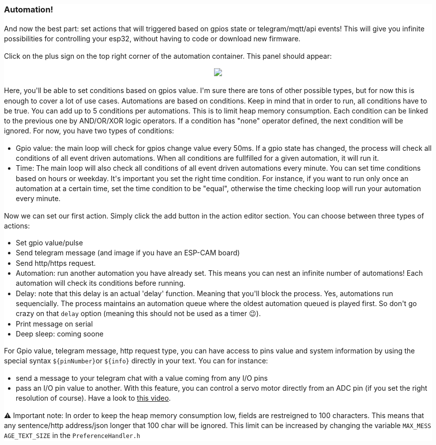### Automation!

And now the best part: set actions that will triggered based on gpios state or telegram/mqtt/api events!
This will give you infinite possibilities for controlling your esp32, without having to code or download new firmware.

Click on the plus sign on the top right corner of the automation container. This panel should appear:
<p align="center">
    <img src="images/initial-automation-panel.png" width="400">
</p>
Here, you'll be able to set conditions based on gpios value. I'm sure there are tons of other possible types, but for now this is enough to cover a lot of use cases.
Automations are based on conditions. Keep in mind that in order to run, all conditions have to be true.
You can add up to 5 conditions per automations. This is to limit heap memory consumption.
Each condition can be linked to the previous one by AND/OR/XOR logic operators. If a condition has "none" operator defined, the next condition will be ignored.
For now, you have two types of conditions:

- Gpio value: the main loop will check for gpios change value every 50ms. If a gpio state has changed, the process will check all conditions of all event driven automations. When all conditions are fullfilled for a given automation, it will run it.
- Time: The main loop will also check all conditions of all event driven automations every minute. You can set time conditions based on hours or weekday. It's important you set the right time condition.  For instance, if you want to run only once an automation at a certain time, set the time condition to be "equal", otherwise the time checking loop will run your automation every minute.
 
Now we can set our first action. Simply click the add button in the action editor section.
You can choose between three types of actions:
- Set gpio value/pulse
- Send telegram message (and image if you have an ESP-CAM board)
- Send http/https request.
- Automation: run another automation you have already set. This means you can nest an infinite number of automations! Each automation will check its conditions before running.
- Delay: note that this delay is an actual 'delay' function. Meaning that you'll block the process. Yes, automations run sequencially. The process maintains an automation queue where the oldest automation queued is played first. So don't go crazy on that `delay` option (meaning this should not be used as a timer 😉).
- Print message on serial
- Deep sleep: coming soone

For Gpio value, telegram message, http request type, you can have access to pins value and system information by using the special syntax `${pinNumber}`or `${info}` directly in your text. 
You can for instance:
- send a message to your telegram chat with a value coming from any I/O pins
- pass an I/O pin value to another. With this feature, you can control a servo motor directly from an ADC pin (if you set the right resolution of course). Have a look to [this video](https://youtu.be/_ucSs9OT7Eg).

⚠️ Important note: In order to keep the heap memory consumption low, fields are restreigned to 100 characters. This means that any sentence/http address/json longer that 100 char will be ignored. This limit can be increased by changing the variable `MAX_MESSAGE_TEXT_SIZE` in the `PreferenceHandler.h`
